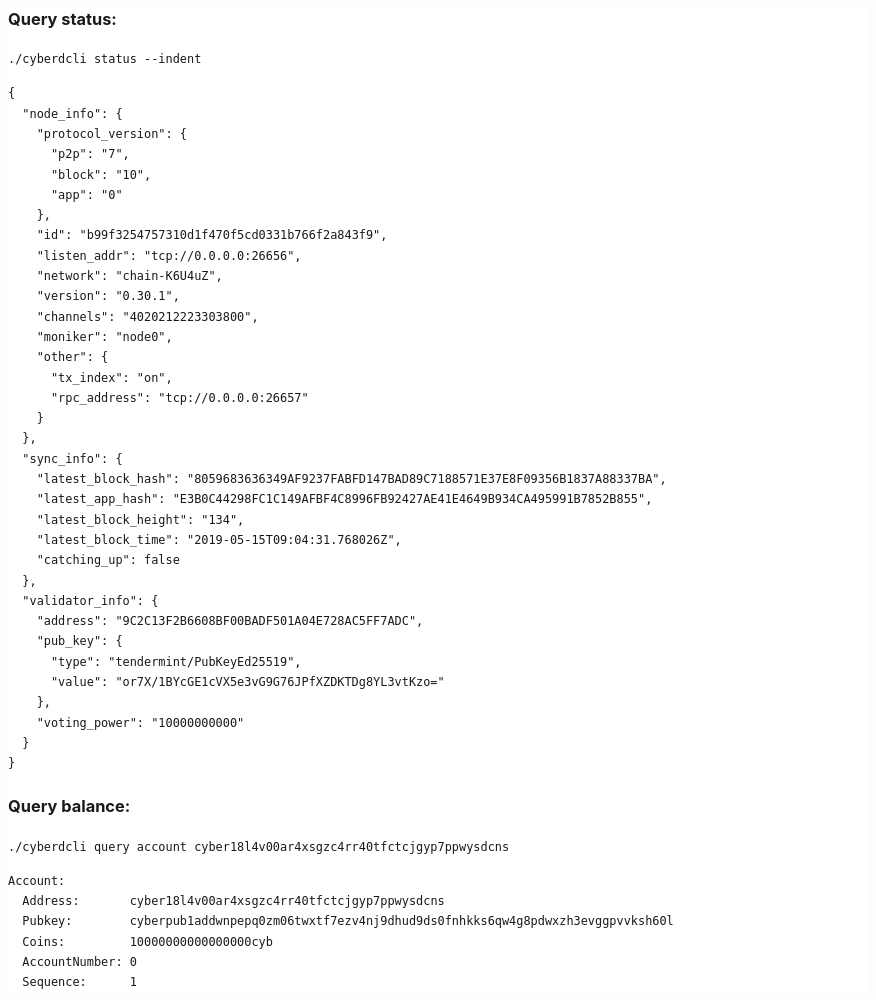 ```

```

### Query status:
```
./cyberdcli status --indent
```

```
{
  "node_info": {
    "protocol_version": {
      "p2p": "7",
      "block": "10",
      "app": "0"
    },
    "id": "b99f3254757310d1f470f5cd0331b766f2a843f9",
    "listen_addr": "tcp://0.0.0.0:26656",
    "network": "chain-K6U4uZ",
    "version": "0.30.1",
    "channels": "4020212223303800",
    "moniker": "node0",
    "other": {
      "tx_index": "on",
      "rpc_address": "tcp://0.0.0.0:26657"
    }
  },
  "sync_info": {
    "latest_block_hash": "8059683636349AF9237FABFD147BAD89C7188571E37E8F09356B1837A88337BA",
    "latest_app_hash": "E3B0C44298FC1C149AFBF4C8996FB92427AE41E4649B934CA495991B7852B855",
    "latest_block_height": "134",
    "latest_block_time": "2019-05-15T09:04:31.768026Z",
    "catching_up": false
  },
  "validator_info": {
    "address": "9C2C13F2B6608BF00BADF501A04E728AC5FF7ADC",
    "pub_key": {
      "type": "tendermint/PubKeyEd25519",
      "value": "or7X/1BYcGE1cVX5e3vG9G76JPfXZDKTDg8YL3vtKzo="
    },
    "voting_power": "10000000000"
  }
}

```

### Query balance:
```
./cyberdcli query account cyber18l4v00ar4xsgzc4rr40tfctcjgyp7ppwysdcns 
```

```
Account:
  Address:       cyber18l4v00ar4xsgzc4rr40tfctcjgyp7ppwysdcns
  Pubkey:        cyberpub1addwnpepq0zm06twxtf7ezv4nj9dhud9ds0fnhkks6qw4g8pdwxzh3evggpvvksh60l
  Coins:         10000000000000000cyb
  AccountNumber: 0
  Sequence:      1
```
